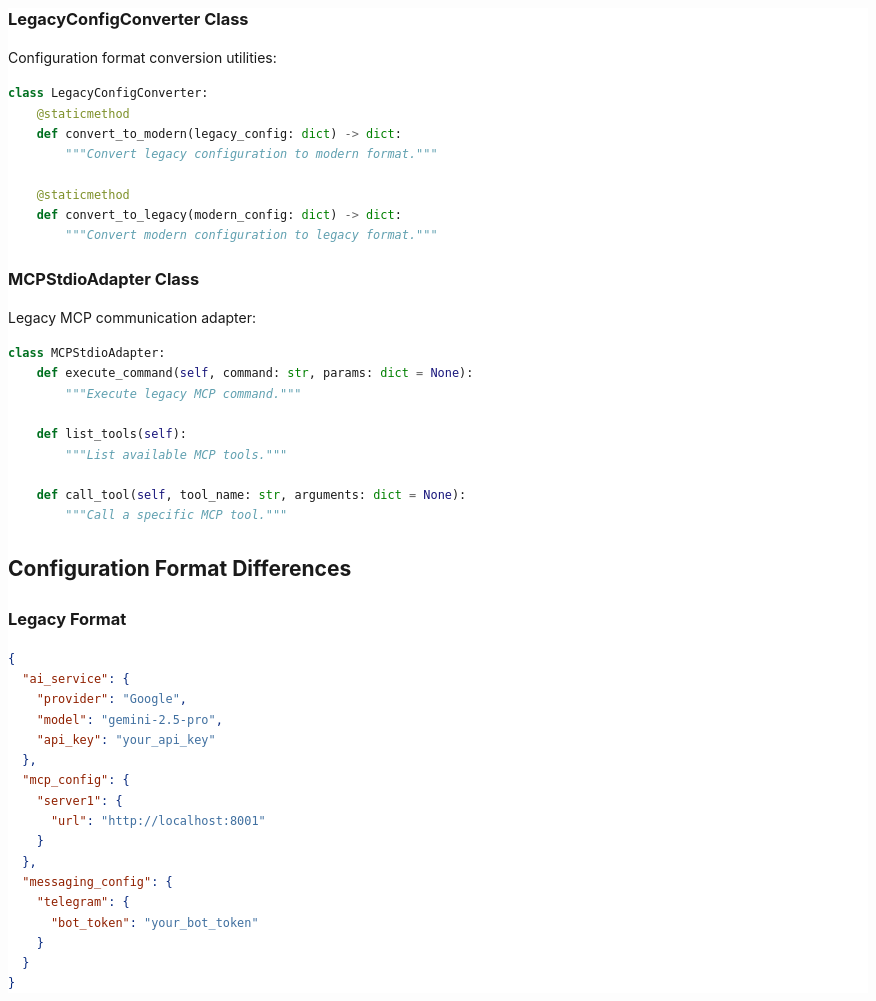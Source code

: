 ### LegacyConfigConverter Class

Configuration format conversion utilities:

```python
class LegacyConfigConverter:
    @staticmethod
    def convert_to_modern(legacy_config: dict) -> dict:
        """Convert legacy configuration to modern format."""
        
    @staticmethod
    def convert_to_legacy(modern_config: dict) -> dict:
        """Convert modern configuration to legacy format."""
```

### MCPStdioAdapter Class

Legacy MCP communication adapter:

```python
class MCPStdioAdapter:
    def execute_command(self, command: str, params: dict = None):
        """Execute legacy MCP command."""
        
    def list_tools(self):
        """List available MCP tools."""
        
    def call_tool(self, tool_name: str, arguments: dict = None):
        """Call a specific MCP tool."""
```

## Configuration Format Differences

### Legacy Format

```json
{
  "ai_service": {
    "provider": "Google",
    "model": "gemini-2.5-pro",
    "api_key": "your_api_key"
  },
  "mcp_config": {
    "server1": {
      "url": "http://localhost:8001"
    }
  },
  "messaging_config": {
    "telegram": {
      "bot_token": "your_bot_token"
    }
  }
}
```
